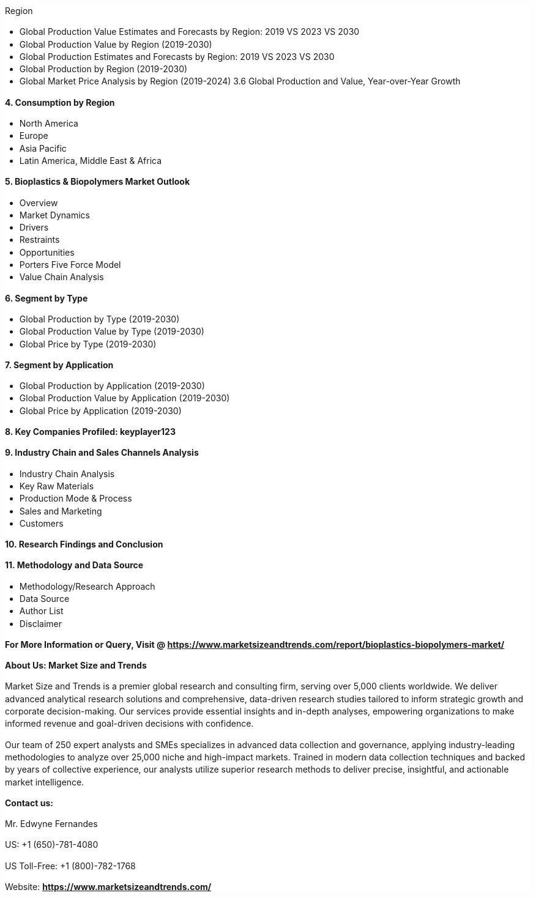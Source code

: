 Region</strong></p><ul><li>Global Production Value Estimates and Forecasts by Region: 2019 VS 2023 VS 2030</li><li>Global Production Value by Region (2019-2030)</li><li>Global Production Estimates and Forecasts by Region: 2019 VS 2023 VS 2030</li><li>Global Production by Region (2019-2030)</li><li>Global Market Price Analysis by Region (2019-2024) 3.6 Global Production and Value, Year-over-Year Growth</li></ul><p><strong>4. Consumption by Region</strong></p><ul><li>North America</li><li>Europe</li><li>Asia Pacific</li><li>Latin America, Middle East &amp; Africa</li></ul><p><strong>5. Bioplastics & Biopolymers Market Outlook</strong></p><ul><li>Overview</li><li>Market Dynamics</li><li>Drivers</li><li>Restraints</li><li>Opportunities</li><li>Porters Five Force Model</li><li>Value Chain Analysis&nbsp;</li></ul><p><strong>6. Segment by Type</strong></p><ul><li>Global Production by Type (2019-2030)</li><li>Global Production Value by Type (2019-2030)</li><li>Global Price by Type (2019-2030)</li></ul><p><strong>7. Segment by Application</strong></p><ul><li>Global Production by Application (2019-2030)</li><li>Global Production Value by Application (2019-2030)</li><li>Global Price by Application (2019-2030)</li></ul><p><strong>8. Key Companies Profiled: keyplayer123</strong></p><p><strong>9. Industry Chain and Sales Channels Analysis</strong></p><ul><li>Industry Chain Analysis</li><li>Key Raw Materials</li><li>Production Mode &amp; Process</li><li>Sales and Marketing</li><li>Customers</li></ul><p><strong>10. Research Findings and Conclusion</strong></p><p><strong>11. Methodology and Data Source</strong></p><ul><li>Methodology/Research Approach</li><li>Data Source</li><li>Author List</li><li>Disclaimer</li></ul></p><p><strong>For More Information or Query, Visit @ <a href="https://www.marketsizeandtrends.com/report/bioplastics-biopolymers-market/">https://www.marketsizeandtrends.com/report/bioplastics-biopolymers-market/</a></strong></p><p><strong>About Us: Market Size and Trends</strong></p><p>Market Size and Trends is a premier global research and consulting firm, serving over 5,000 clients worldwide. We deliver advanced analytical research solutions and comprehensive, data-driven research studies tailored to inform strategic growth and corporate decision-making. Our services provide essential insights and in-depth analyses, empowering organizations to make informed revenue and goal-driven decisions with confidence.</p><p>Our team of 250 expert analysts and SMEs specializes in advanced data collection and governance, applying industry-leading methodologies to analyze over 25,000 niche and high-impact markets. Trained in modern data collection techniques and backed by years of collective experience, our analysts utilize superior research methods to deliver precise, insightful, and actionable market intelligence.</p><p><strong>Contact us:</strong></p><p>Mr. Edwyne Fernandes</p><p>US: +1 (650)-781-4080</p><p>US Toll-Free: +1 (800)-782-1768</p><p>Website: <strong><a href="https://www.marketsizeandtrends.com/">https://www.marketsizeandtrends.com/</a></strong></p>
